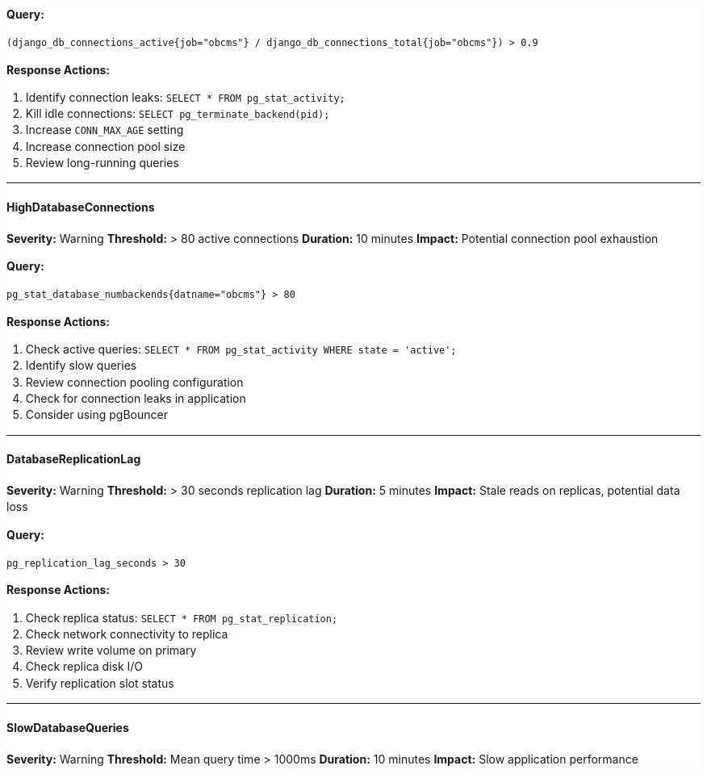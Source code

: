 **Query:**
```promql
(django_db_connections_active{job="obcms"} / django_db_connections_total{job="obcms"}) > 0.9
```

**Response Actions:**
1. Identify connection leaks: `SELECT * FROM pg_stat_activity;`
2. Kill idle connections: `SELECT pg_terminate_backend(pid);`
3. Increase `CONN_MAX_AGE` setting
4. Increase connection pool size
5. Review long-running queries

---

#### HighDatabaseConnections
**Severity:** Warning
**Threshold:** > 80 active connections
**Duration:** 10 minutes
**Impact:** Potential connection pool exhaustion

**Query:**
```promql
pg_stat_database_numbackends{datname="obcms"} > 80
```

**Response Actions:**
1. Check active queries: `SELECT * FROM pg_stat_activity WHERE state = 'active';`
2. Identify slow queries
3. Review connection pooling configuration
4. Check for connection leaks in application
5. Consider using pgBouncer

---

#### DatabaseReplicationLag
**Severity:** Warning
**Threshold:** > 30 seconds replication lag
**Duration:** 5 minutes
**Impact:** Stale reads on replicas, potential data loss

**Query:**
```promql
pg_replication_lag_seconds > 30
```

**Response Actions:**
1. Check replica status: `SELECT * FROM pg_stat_replication;`
2. Check network connectivity to replica
3. Review write volume on primary
4. Check replica disk I/O
5. Verify replication slot status

---

#### SlowDatabaseQueries
**Severity:** Warning
**Threshold:** Mean query time > 1000ms
**Duration:** 10 minutes
**Impact:** Slow application performance
